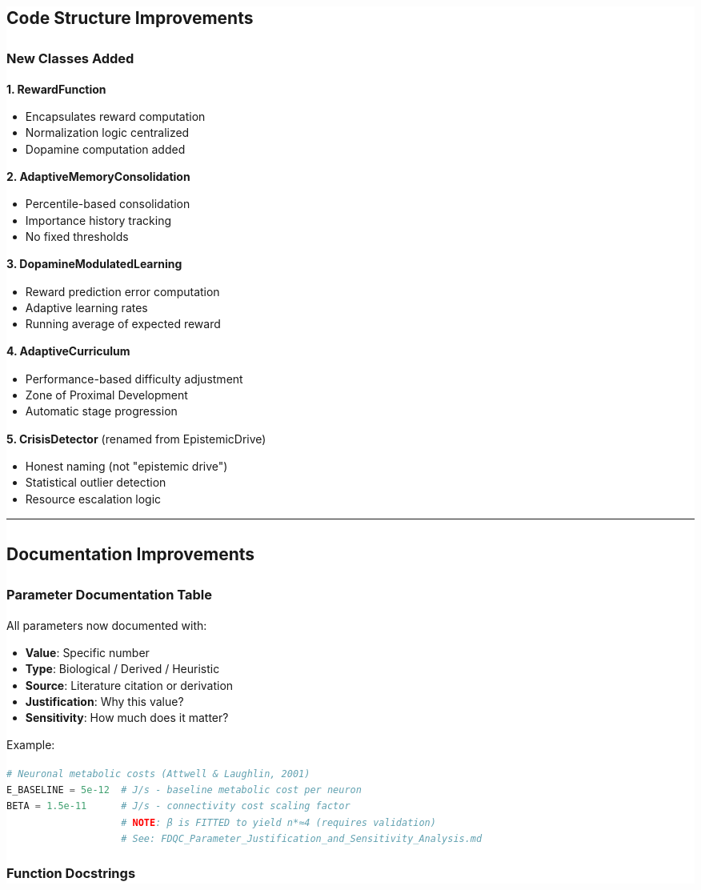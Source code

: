 
## Code Structure Improvements

### New Classes Added

**1. RewardFunction**
- Encapsulates reward computation
- Normalization logic centralized
- Dopamine computation added

**2. AdaptiveMemoryConsolidation**
- Percentile-based consolidation
- Importance history tracking
- No fixed thresholds

**3. DopamineModulatedLearning**
- Reward prediction error computation
- Adaptive learning rates
- Running average of expected reward

**4. AdaptiveCurriculum**
- Performance-based difficulty adjustment
- Zone of Proximal Development
- Automatic stage progression

**5. CrisisDetector** (renamed from EpistemicDrive)
- Honest naming (not "epistemic drive")
- Statistical outlier detection
- Resource escalation logic

---

## Documentation Improvements

### Parameter Documentation Table

All parameters now documented with:
- **Value**: Specific number
- **Type**: Biological / Derived / Heuristic
- **Source**: Literature citation or derivation
- **Justification**: Why this value?
- **Sensitivity**: How much does it matter?

Example:
```python
# Neuronal metabolic costs (Attwell & Laughlin, 2001)
E_BASELINE = 5e-12  # J/s - baseline metabolic cost per neuron
BETA = 1.5e-11      # J/s - connectivity cost scaling factor
                    # NOTE: β is FITTED to yield n*≈4 (requires validation)
                    # See: FDQC_Parameter_Justification_and_Sensitivity_Analysis.md
```

### Function Docstrings
